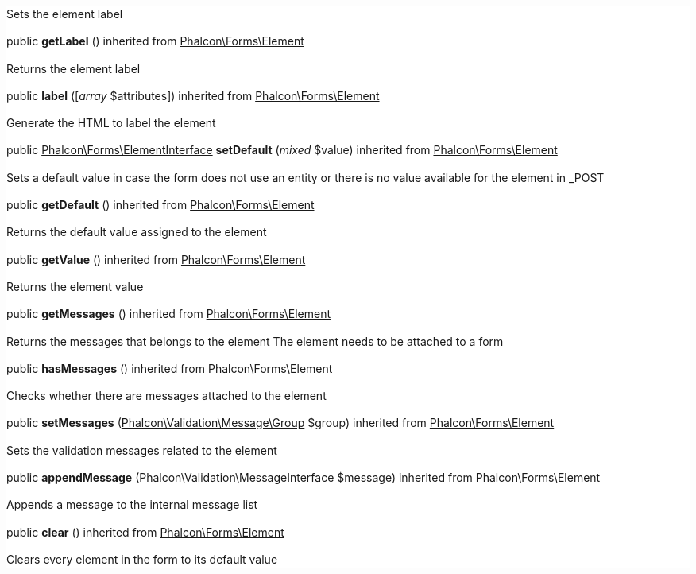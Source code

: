 Sets the element label



public  **getLabel** () inherited from [Phalcon\Forms\Element](/3.4/en/api/Phalcon_Forms)

Returns the element label



public  **label** ([*array* $attributes]) inherited from [Phalcon\Forms\Element](/3.4/en/api/Phalcon_Forms)

Generate the HTML to label the element



public [Phalcon\Forms\ElementInterface](/3.4/en/api/Phalcon_Forms) **setDefault** (*mixed* $value) inherited from [Phalcon\Forms\Element](/3.4/en/api/Phalcon_Forms)

Sets a default value in case the form does not use an entity
or there is no value available for the element in _POST



public  **getDefault** () inherited from [Phalcon\Forms\Element](/3.4/en/api/Phalcon_Forms)

Returns the default value assigned to the element



public  **getValue** () inherited from [Phalcon\Forms\Element](/3.4/en/api/Phalcon_Forms)

Returns the element value



public  **getMessages** () inherited from [Phalcon\Forms\Element](/3.4/en/api/Phalcon_Forms)

Returns the messages that belongs to the element
The element needs to be attached to a form



public  **hasMessages** () inherited from [Phalcon\Forms\Element](/3.4/en/api/Phalcon_Forms)

Checks whether there are messages attached to the element



public  **setMessages** ([Phalcon\Validation\Message\Group](/3.4/en/api/Phalcon_Validation) $group) inherited from [Phalcon\Forms\Element](/3.4/en/api/Phalcon_Forms)

Sets the validation messages related to the element



public  **appendMessage** ([Phalcon\Validation\MessageInterface](/3.4/en/api/Phalcon_Validation) $message) inherited from [Phalcon\Forms\Element](/3.4/en/api/Phalcon_Forms)

Appends a message to the internal message list



public  **clear** () inherited from [Phalcon\Forms\Element](/3.4/en/api/Phalcon_Forms)

Clears every element in the form to its default value


